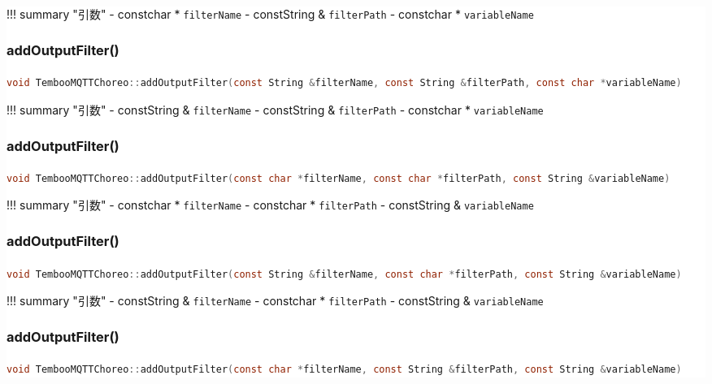 !!! summary "引数"
	- constchar * `filterName` 
	- constString & `filterPath` 
	- constchar * `variableName` 



### addOutputFilter()



```c
void TembooMQTTChoreo::addOutputFilter(const String &filterName, const String &filterPath, const char *variableName)
```

!!! summary "引数"
	- constString & `filterName` 
	- constString & `filterPath` 
	- constchar * `variableName` 



### addOutputFilter()



```c
void TembooMQTTChoreo::addOutputFilter(const char *filterName, const char *filterPath, const String &variableName)
```

!!! summary "引数"
	- constchar * `filterName` 
	- constchar * `filterPath` 
	- constString & `variableName` 



### addOutputFilter()



```c
void TembooMQTTChoreo::addOutputFilter(const String &filterName, const char *filterPath, const String &variableName)
```

!!! summary "引数"
	- constString & `filterName` 
	- constchar * `filterPath` 
	- constString & `variableName` 



### addOutputFilter()



```c
void TembooMQTTChoreo::addOutputFilter(const char *filterName, const String &filterPath, const String &variableName)
```
